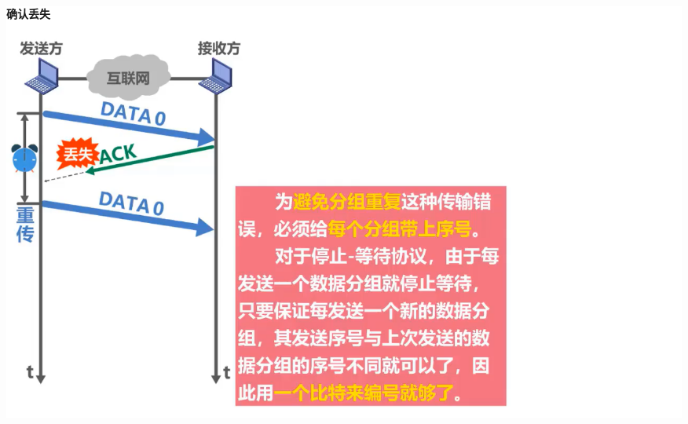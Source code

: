 
**确认丢失**

<img src="计算机网络第三章（数据链路层）.assets/image-20201012162318298.png" alt="image-20201012162318298" style="zoom:67%;" />
